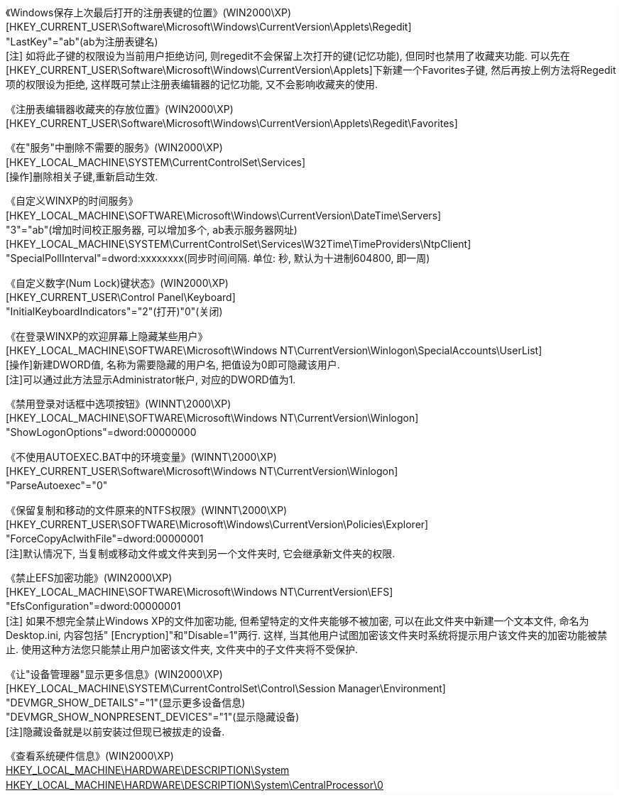 《Windows保存上次最后打开的注册表键的位置》(WIN2000\XP)  
[HKEY_CURRENT_USER\Software\Microsoft\Windows\CurrentVersion\Applets\Regedit]  
"LastKey"="ab"(ab为注册表键名)  
[注]  如将此子键的权限设为当前用户拒绝访问, 则regedit不会保留上次打开的键(记忆功能), 但同时也禁用了收藏夹功能. 可以先在  [HKEY_CURRENT_USER\Software\Microsoft\Windows\CurrentVersion\Applets]下新建一个Favorites子键, 然后再按上例方法将Regedit项的权限设为拒绝, 这样既可禁止注册表编辑器的记忆功能, 又不会影响收藏夹的使用.  

《注册表编辑器收藏夹的存放位置》(WIN2000\XP)  
[HKEY_CURRENT_USER\Software\Microsoft\Windows\CurrentVersion\Applets\Regedit\Favorites]  

《在"服务"中删除不需要的服务》(WIN2000\XP)  
[HKEY_LOCAL_MACHINE\SYSTEM\CurrentControlSet\Services]  
[操作]删除相关子键,重新启动生效.  

《自定义WINXP的时间服务》  
[HKEY_LOCAL_MACHINE\SOFTWARE\Microsoft\Windows\CurrentVersion\DateTime\Servers]  
"3"="ab"(增加时间校正服务器, 可以增加多个, ab表示服务器网址)  
[HKEY_LOCAL_MACHINE\SYSTEM\CurrentControlSet\Services\W32Time\TimeProviders\NtpClient]  
"SpecialPollInterval"=dword:xxxxxxxx(同步时间间隔. 单位: 秒, 默认为十进制604800, 即一周)  

《自定义数字(Num Lock)键状态》(WIN2000\XP)  
[HKEY_CURRENT_USER\Control Panel\Keyboard]  
"InitialKeyboardIndicators"="2"(打开)\"0"(关闭)  

《在登录WINXP的欢迎屏幕上隐藏某些用户》  
[HKEY_LOCAL_MACHINE\SOFTWARE\Microsoft\Windows NT\CurrentVersion\Winlogon\SpecialAccounts\UserList]  
[操作]新建DWORD值, 名称为需要隐藏的用户名, 把值设为0即可隐藏该用户.  
[注]可以通过此方法显示Administrator帐户, 对应的DWORD值为1.  

《禁用登录对话框中选项按钮》(WINNT\2000\XP)  
[HKEY_LOCAL_MACHINE\SOFTWARE\Microsoft\Windows NT\CurrentVersion\Winlogon]  
"ShowLogonOptions"=dword:00000000  

《不使用AUTOEXEC.BAT中的环境变量》(WINNT\2000\XP)  
[HKEY_CURRENT_USER\Software\Microsoft\Windows NT\CurrentVersion\Winlogon]  
"ParseAutoexec"="0"  

《保留复制和移动的文件原来的NTFS权限》(WINNT\2000\XP)  
[HKEY_CURRENT_USER\SOFTWARE\Microsoft\Windows\CurrentVersion\Policies\Explorer]  
"ForceCopyAclwithFile"=dword:00000001  
[注]默认情况下, 当复制或移动文件或文件夹到另一个文件夹时, 它会继承新文件夹的权限.  

《禁止EFS加密功能》(WIN2000\XP)  
[HKEY_LOCAL_MACHINE\SOFTWARE\Microsoft\Windows NT\CurrentVersion\EFS]  
"EfsConfiguration"=dword:00000001  
[注]  如果不想完全禁止Windows XP的文件加密功能, 但希望特定的文件夹能够不被加密, 可以在此文件夹中新建一个文本文件, 命名为 Desktop.ini, 内容包括" [Encryption]"和"Disable=1"两行. 这样, 当其他用户试图加密该文件夹时系统将提示用户该文件夹的加密功能被禁止. 使用这种方法您只能禁止用户加密该文件夹, 文件夹中的子文件夹将不受保护.  

《让"设备管理器"显示更多信息》(WIN2000\XP)  
[HKEY_LOCAL_MACHINE\SYSTEM\CurrentControlSet\Control\Session Manager\Environment]  
"DEVMGR_SHOW_DETAILS"="1"(显示更多设备信息)  
"DEVMGR_SHOW_NONPRESENT_DEVICES"="1"(显示隐藏设备)  
[注]隐藏设备就是以前安装过但现已被拔走的设备.  

《查看系统硬件信息》(WIN2000\XP)  
[HKEY_LOCAL_MACHINE\HARDWARE\DESCRIPTION\System](查看主板BIOS信息)  
[HKEY_LOCAL_MACHINE\HARDWARE\DESCRIPTION\System\CentralProcessor\0](查看CPU信息)  
